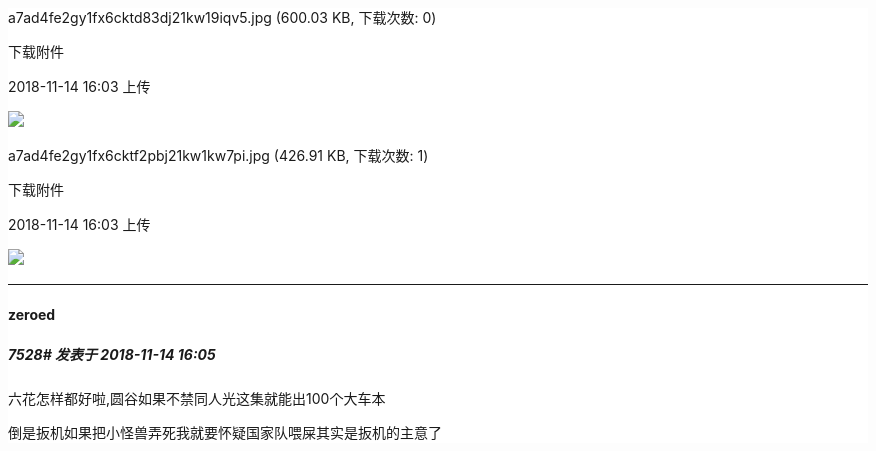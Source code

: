 




a7ad4fe2gy1fx6cktd83dj21kw19iqv5.jpg
(600.03 KB, 下载次数: 0)




下载附件


2018-11-14 16:03 上传









<img src="https://img.saraba1st.com/forum/201811/14/160335caxb5qkqjxbdzo2q.jpg" referrerpolicy="no-referrer">









a7ad4fe2gy1fx6cktf2pbj21kw1kw7pi.jpg
(426.91 KB, 下载次数: 1)




下载附件


2018-11-14 16:03 上传









<img src="https://img.saraba1st.com/forum/201811/14/160342i2sivsiwsikuxfsx.jpg" referrerpolicy="no-referrer">












*****

####  zeroed  
##### 7528#       发表于 2018-11-14 16:05




六花怎样都好啦,圆谷如果不禁同人光这集就能出100个大车本

倒是扳机如果把小怪兽弄死我就要怀疑国家队喂屎其实是扳机的主意了

